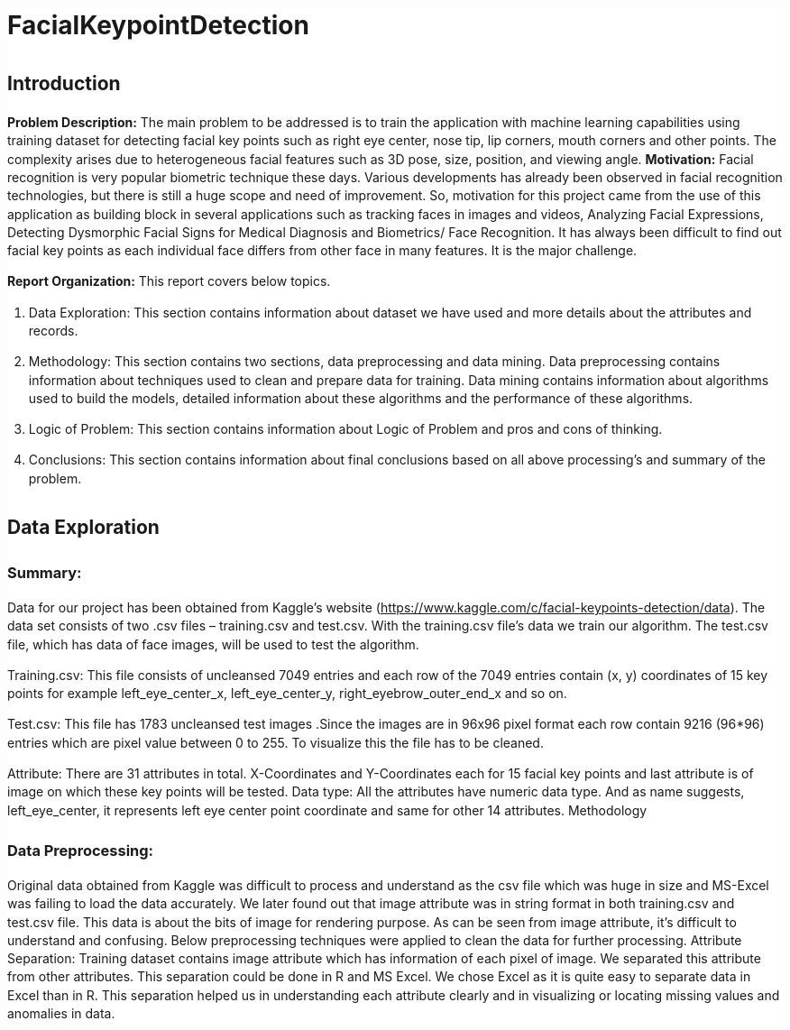 # FacialKeypointDetection
## Introduction
**Problem Description:** The main problem to be addressed is to train the application with machine learning capabilities using training dataset for detecting facial key points such as right eye center, nose tip, lip corners, mouth corners and other points. The complexity arises due to heterogeneous facial features such as 3D pose, size, position, and viewing angle. 
**Motivation:** Facial recognition is very popular biometric technique these days. Various developments has already been observed in facial recognition technologies, but there is still a huge scope and need of improvement. So, motivation for this project came from the use of this application as building block in several applications such as tracking faces in images and videos, Analyzing Facial Expressions, Detecting Dysmorphic Facial Signs for Medical Diagnosis and Biometrics/ Face Recognition.
It has always been difficult to find out facial key points as each individual face differs from other face in many features. It is the major challenge.

**Report Organization:** This report covers below topics. 
1) Data Exploration: This section contains information about dataset we have used and more details about the attributes and records.

2) Methodology: This section contains two sections, data preprocessing and data mining. Data preprocessing contains information about techniques used to clean and prepare data for training. Data mining contains information about algorithms used to build the models, detailed information about these algorithms and the performance of these algorithms.

3) Logic of Problem: This section contains information about Logic of Problem and pros and cons of thinking.

4) Conclusions: This section contains information about final conclusions based on all above processing’s and summary of the problem.

## Data Exploration
### Summary:
Data for our project has been obtained from Kaggle’s website (https://www.kaggle.com/c/facial-keypoints-detection/data). The data set consists of two .csv files – training.csv and test.csv. With the training.csv file’s data we train our algorithm. The test.csv file, which has data of face images, will be used to test the algorithm.

Training.csv: This file consists of uncleansed 7049 entries and each row of the 7049 entries contain (x, y) coordinates of 15 key points for example left_eye_center_x, left_eye_center_y, right_eyebrow_outer_end_x and so on.

Test.csv: This file has 1783 uncleansed test images .Since the images are in 96x96 pixel format each row contain 9216 (96*96) entries which are pixel value between 0 to 255. To visualize this the file has to be cleaned.

Attribute: There are 31 attributes in total. X-Coordinates and Y-Coordinates each for 15 facial key points and last attribute is of image on which these key points will be tested.
Data type: All the attributes have numeric data type. And as name suggests, left_eye_center, it represents left eye center point coordinate and same for other 14 attributes.
Methodology

### Data Preprocessing:
Original data obtained from Kaggle was difficult to process and understand as the csv file which was huge in size and MS-Excel was failing to load the data accurately. We later found out that image attribute was in string format in both training.csv and test.csv file. This data is about the bits of image for rendering purpose. As can be seen from image attribute, it’s difficult to understand and confusing. Below preprocessing techniques were applied to clean the data for further processing.
Attribute Separation: Training dataset contains image attribute which has information of each pixel of image. We separated this attribute from other attributes. This separation could be done in R and MS Excel. We chose Excel as it is quite easy to separate data in Excel than in R. This separation helped us in understanding each attribute clearly and in visualizing or locating missing values and anomalies in data.